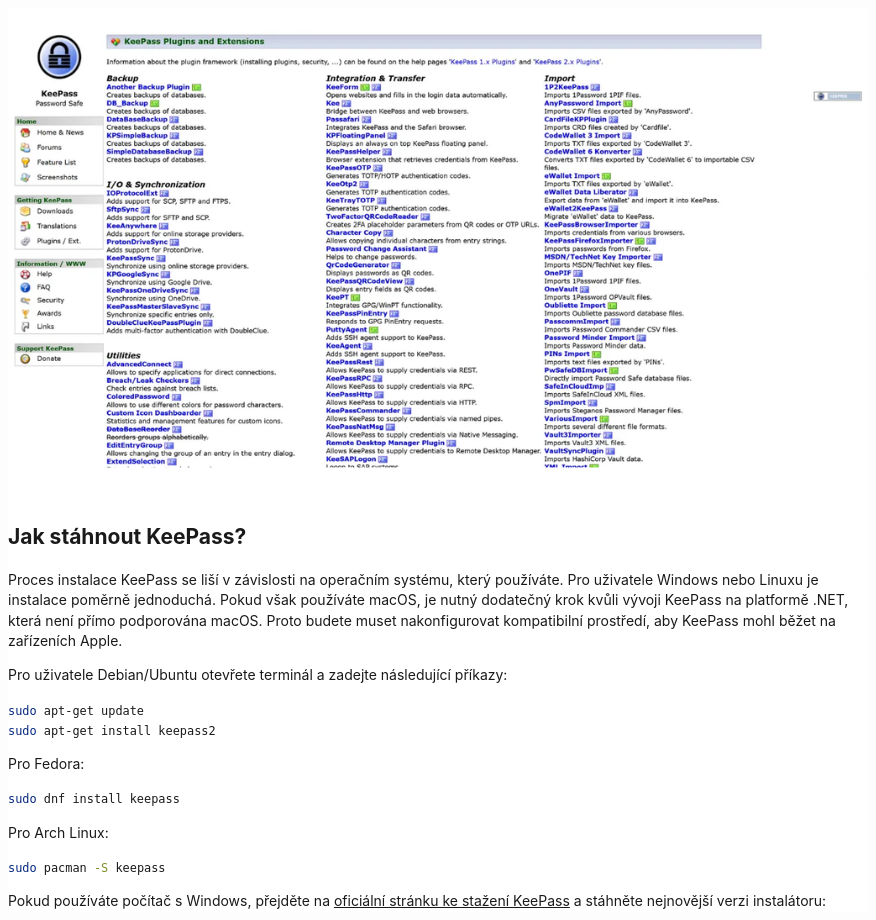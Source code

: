 ![KEEPASS](assets/notext/01.webp)
## Jak stáhnout KeePass?

Proces instalace KeePass se liší v závislosti na operačním systému, který používáte. Pro uživatele Windows nebo Linuxu je instalace poměrně jednoduchá. Pokud však používáte macOS, je nutný dodatečný krok kvůli vývoji KeePass na platformě .NET, která není přímo podporována macOS. Proto budete muset nakonfigurovat kompatibilní prostředí, aby KeePass mohl běžet na zařízeních Apple.

Pro uživatele Debian/Ubuntu otevřete terminál a zadejte následující příkazy:

```bash
sudo apt-get update
sudo apt-get install keepass2
```

Pro Fedora:

```bash
sudo dnf install keepass
```

Pro Arch Linux:

```bash
sudo pacman -S keepass
```

Pokud používáte počítač s Windows, přejděte na [oficiální stránku ke stažení KeePass](https://keepass.info/download.html) a stáhněte nejnovější verzi instalátoru: